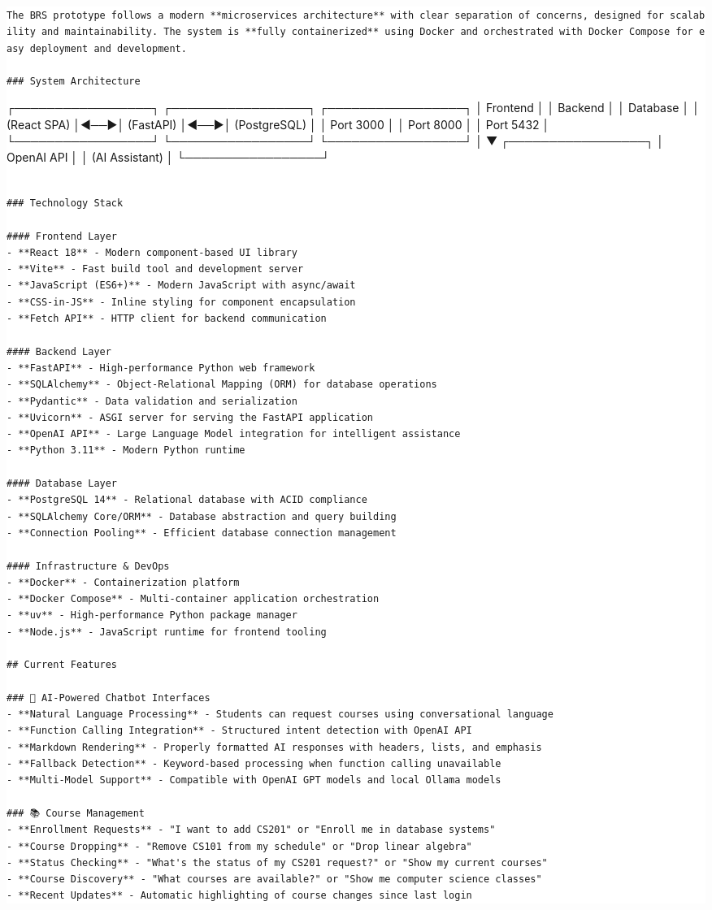 ```
The BRS prototype follows a modern **microservices architecture** with clear separation of concerns, designed for scalability and maintainability. The system is **fully containerized** using Docker and orchestrated with Docker Compose for easy deployment and development.

### System Architecture

```
┌─────────────────┐    ┌─────────────────┐    ┌─────────────────┐
│   Frontend      │    │    Backend      │    │   Database      │
│   (React SPA)   │◄──►│  (FastAPI)      │◄──►│  (PostgreSQL)   │
│   Port 3000     │    │   Port 8000     │    │   Port 5432     │
└─────────────────┘    └─────────────────┘    └─────────────────┘
                                │
                                ▼
                       ┌─────────────────┐
                       │   OpenAI API    │
                       │ (AI Assistant)  │
                       └─────────────────┘
```

### Technology Stack

#### Frontend Layer
- **React 18** - Modern component-based UI library
- **Vite** - Fast build tool and development server
- **JavaScript (ES6+)** - Modern JavaScript with async/await
- **CSS-in-JS** - Inline styling for component encapsulation
- **Fetch API** - HTTP client for backend communication

#### Backend Layer
- **FastAPI** - High-performance Python web framework
- **SQLAlchemy** - Object-Relational Mapping (ORM) for database operations
- **Pydantic** - Data validation and serialization
- **Uvicorn** - ASGI server for serving the FastAPI application
- **OpenAI API** - Large Language Model integration for intelligent assistance
- **Python 3.11** - Modern Python runtime

#### Database Layer
- **PostgreSQL 14** - Relational database with ACID compliance
- **SQLAlchemy Core/ORM** - Database abstraction and query building
- **Connection Pooling** - Efficient database connection management

#### Infrastructure & DevOps
- **Docker** - Containerization platform
- **Docker Compose** - Multi-container application orchestration
- **uv** - High-performance Python package manager
- **Node.js** - JavaScript runtime for frontend tooling

## Current Features

### 🤖 AI-Powered Chatbot Interfaces
- **Natural Language Processing** - Students can request courses using conversational language
- **Function Calling Integration** - Structured intent detection with OpenAI API
- **Markdown Rendering** - Properly formatted AI responses with headers, lists, and emphasis
- **Fallback Detection** - Keyword-based processing when function calling unavailable
- **Multi-Model Support** - Compatible with OpenAI GPT models and local Ollama models

### 📚 Course Management
- **Enrollment Requests** - "I want to add CS201" or "Enroll me in database systems"
- **Course Dropping** - "Remove CS101 from my schedule" or "Drop linear algebra"
- **Status Checking** - "What's the status of my CS201 request?" or "Show my current courses"
- **Course Discovery** - "What courses are available?" or "Show me computer science classes"
- **Recent Updates** - Automatic highlighting of course changes since last login
```